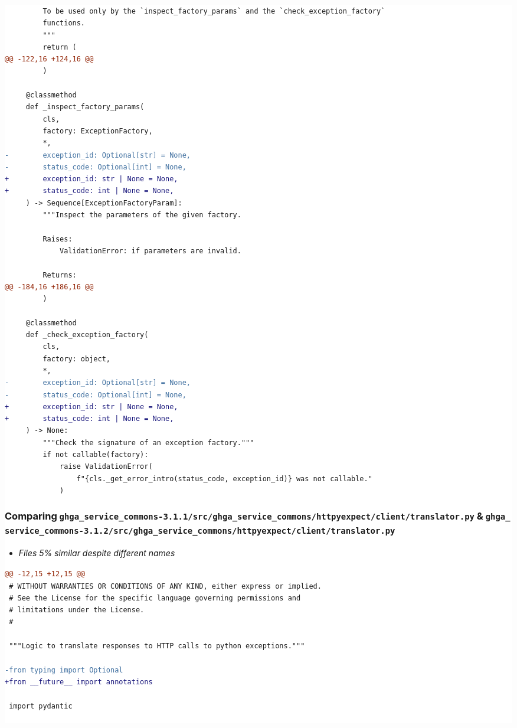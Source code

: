 ```diff
         To be used only by the `inspect_factory_params` and the `check_exception_factory`
         functions.
         """
         return (
@@ -122,16 +124,16 @@
         )
 
     @classmethod
     def _inspect_factory_params(
         cls,
         factory: ExceptionFactory,
         *,
-        exception_id: Optional[str] = None,
-        status_code: Optional[int] = None,
+        exception_id: str | None = None,
+        status_code: int | None = None,
     ) -> Sequence[ExceptionFactoryParam]:
         """Inspect the parameters of the given factory.
 
         Raises:
             ValidationError: if parameters are invalid.
 
         Returns:
@@ -184,16 +186,16 @@
         )
 
     @classmethod
     def _check_exception_factory(
         cls,
         factory: object,
         *,
-        exception_id: Optional[str] = None,
-        status_code: Optional[int] = None,
+        exception_id: str | None = None,
+        status_code: int | None = None,
     ) -> None:
         """Check the signature of an exception factory."""
         if not callable(factory):
             raise ValidationError(
                 f"{cls._get_error_intro(status_code, exception_id)} was not callable."
             )
```

### Comparing `ghga_service_commons-3.1.1/src/ghga_service_commons/httpyexpect/client/translator.py` & `ghga_service_commons-3.1.2/src/ghga_service_commons/httpyexpect/client/translator.py`

 * *Files 5% similar despite different names*

```diff
@@ -12,15 +12,15 @@
 # WITHOUT WARRANTIES OR CONDITIONS OF ANY KIND, either express or implied.
 # See the License for the specific language governing permissions and
 # limitations under the License.
 #
 
 """Logic to translate responses to HTTP calls to python exceptions."""
 
-from typing import Optional
+from __future__ import annotations
 
 import pydantic
 
```